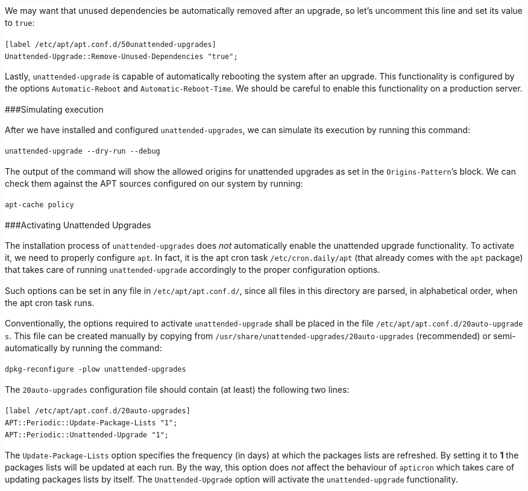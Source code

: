 We may want that unused dependencies be automatically removed after an upgrade, so let’s uncomment this line and set its value to `true`:

```
[label /etc/apt/apt.conf.d/50unattended-upgrades]
Unattended-Upgrade::Remove-Unused-Dependencies "true";
```

Lastly, `unattended-upgrade` is capable of automatically rebooting the system after an upgrade. This functionality is configured by the options `Automatic-Reboot` and `Automatic-Reboot-Time`. We should be careful to enable this functionality on a production server.

###Simulating execution

After we have installed and configured `unattended-upgrades`, we can simulate its execution by running this command:

```super_user
unattended-upgrade --dry-run --debug
```

The output of the command will show the allowed origins for unattended upgrades as set in the `Origins-Pattern`’s block. We can check them against the APT sources configured on our system by running:

```super_user
apt-cache policy
```

###Activating Unattended Upgrades

The installation process of `unattended-upgrades` does _not_ automatically enable the unattended upgrade functionality. To activate it, we need to properly configure `apt`. In fact, it is the apt cron task `/etc/cron.daily/apt` (that already comes with the `apt` package) that takes care of running `unattended-upgrade` accordingly to the proper configuration options.

Such options can be set in any file in `/etc/apt/apt.conf.d/`, since all files in this directory are parsed, in alphabetical order, when the apt cron task runs.

Conventionally, the options required to activate `unattended-upgrade` shall be placed in the file `/etc/apt/apt.conf.d/20auto-upgrades`. This file can be created manually by copying from `/usr/share/unattended-upgrades/20auto-upgrades` (recommended) or semi-automatically by running the command:

```super_user
dpkg-reconfigure -plow unattended-upgrades
```

The `20auto-upgrades` configuration file should contain (at least) the following two lines:

```
[label /etc/apt/apt.conf.d/20auto-upgrades]
APT::Periodic::Update-Package-Lists "1";
APT::Periodic::Unattended-Upgrade "1";
```

The `Update-Package-Lists` option specifies the frequency (in days) at which the packages lists are refreshed. By setting it to **1** the packages lists will be updated at each run. By the way, this option does _not_ affect the behaviour of `apticron` which takes care of updating packages lists by itself.
The `Unattended-Upgrade` option will activate the `unattended-upgrade` functionality.
